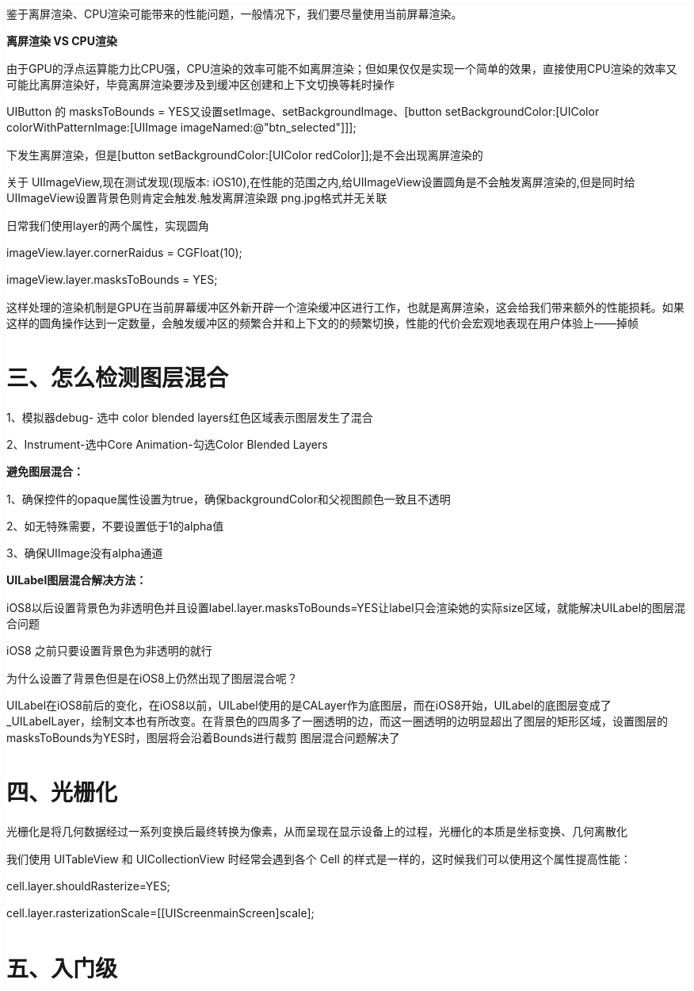 鉴于离屏渲染、CPU渲染可能带来的性能问题，一般情况下，我们要尽量使用当前屏幕渲染。

**离屏渲染 VS CPU渲染**

由于GPU的浮点运算能力比CPU强，CPU渲染的效率可能不如离屏渲染；但如果仅仅是实现一个简单的效果，直接使用CPU渲染的效率又可能比离屏渲染好，毕竟离屏渲染要涉及到缓冲区创建和上下文切换等耗时操作

UIButton 的 masksToBounds = YES又设置setImage、setBackgroundImage、[button setBackgroundColor:[UIColor colorWithPatternImage:[UIImage imageNamed:@"btn_selected"]]];

下发生离屏渲染，但是[button setBackgroundColor:[UIColor redColor]];是不会出现离屏渲染的

关于 UIImageView,现在测试发现(现版本: iOS10),在性能的范围之内,给UIImageView设置圆角是不会触发离屏渲染的,但是同时给UIImageView设置背景色则肯定会触发.触发离屏渲染跟 png.jpg格式并无关联

日常我们使用layer的两个属性，实现圆角

imageView.layer.cornerRaidus = CGFloat(10);

imageView.layer.masksToBounds = YES;

这样处理的渲染机制是GPU在当前屏幕缓冲区外新开辟一个渲染缓冲区进行工作，也就是离屏渲染，这会给我们带来额外的性能损耗。如果这样的圆角操作达到一定数量，会触发缓冲区的频繁合并和上下文的的频繁切换，性能的代价会宏观地表现在用户体验上——掉帧

# 三、怎么检测图层混合

1、模拟器debug- 选中 color blended layers红色区域表示图层发生了混合

2、Instrument-选中Core Animation-勾选Color Blended Layers

**避免图层混合：**

1、确保控件的opaque属性设置为true，确保backgroundColor和父视图颜色一致且不透明

2、如无特殊需要，不要设置低于1的alpha值

3、确保UIImage没有alpha通道

**UILabel图层混合解决方法：**

iOS8以后设置背景色为非透明色并且设置label.layer.masksToBounds=YES让label只会渲染她的实际size区域，就能解决UILabel的图层混合问题

iOS8 之前只要设置背景色为非透明的就行

为什么设置了背景色但是在iOS8上仍然出现了图层混合呢？

UILabel在iOS8前后的变化，在iOS8以前，UILabel使用的是CALayer作为底图层，而在iOS8开始，UILabel的底图层变成了_UILabelLayer，绘制文本也有所改变。在背景色的四周多了一圈透明的边，而这一圈透明的边明显超出了图层的矩形区域，设置图层的masksToBounds为YES时，图层将会沿着Bounds进行裁剪 图层混合问题解决了

# 四、光栅化

光栅化是将几何数据经过一系列变换后最终转换为像素，从而呈现在显示设备上的过程，光栅化的本质是坐标变换、几何离散化

我们使用 UITableView 和 UICollectionView 时经常会遇到各个 Cell 的样式是一样的，这时候我们可以使用这个属性提高性能：

cell.layer.shouldRasterize=YES;

cell.layer.rasterizationScale=[[UIScreenmainScreen]scale];

# 五、入门级
